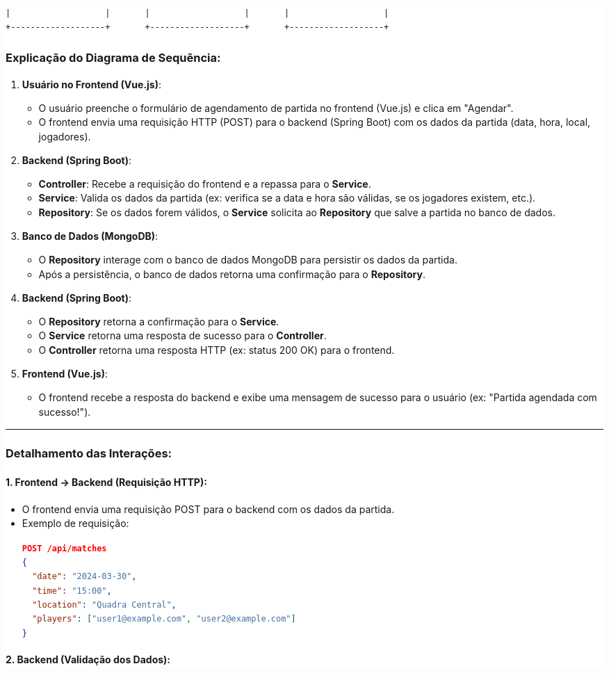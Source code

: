 ```plaintext
|                   |       |                   |       |                   |
+-------------------+       +-------------------+       +-------------------+
```

### Explicação do Diagrama de Sequência:

1. **Usuário no Frontend (Vue.js)**:

   - O usuário preenche o formulário de agendamento de partida no frontend (Vue.js) e clica em "Agendar".
   - O frontend envia uma requisição HTTP (POST) para o backend (Spring Boot) com os dados da partida (data, hora, local, jogadores).

2. **Backend (Spring Boot)**:

   - **Controller**: Recebe a requisição do frontend e a repassa para o **Service**.
   - **Service**: Valida os dados da partida (ex: verifica se a data e hora são válidas, se os jogadores existem, etc.).
   - **Repository**: Se os dados forem válidos, o **Service** solicita ao **Repository** que salve a partida no banco de dados.

3. **Banco de Dados (MongoDB)**:

   - O **Repository** interage com o banco de dados MongoDB para persistir os dados da partida.
   - Após a persistência, o banco de dados retorna uma confirmação para o **Repository**.

4. **Backend (Spring Boot)**:

   - O **Repository** retorna a confirmação para o **Service**.
   - O **Service** retorna uma resposta de sucesso para o **Controller**.
   - O **Controller** retorna uma resposta HTTP (ex: status 200 OK) para o frontend.

5. **Frontend (Vue.js)**:
   - O frontend recebe a resposta do backend e exibe uma mensagem de sucesso para o usuário (ex: "Partida agendada com sucesso!").

---

### Detalhamento das Interações:

#### 1. **Frontend -> Backend (Requisição HTTP)**:

- O frontend envia uma requisição POST para o backend com os dados da partida.
- Exemplo de requisição:
  ```json
  POST /api/matches
  {
    "date": "2024-03-30",
    "time": "15:00",
    "location": "Quadra Central",
    "players": ["user1@example.com", "user2@example.com"]
  }
  ```

#### 2. **Backend (Validação dos Dados)**:
